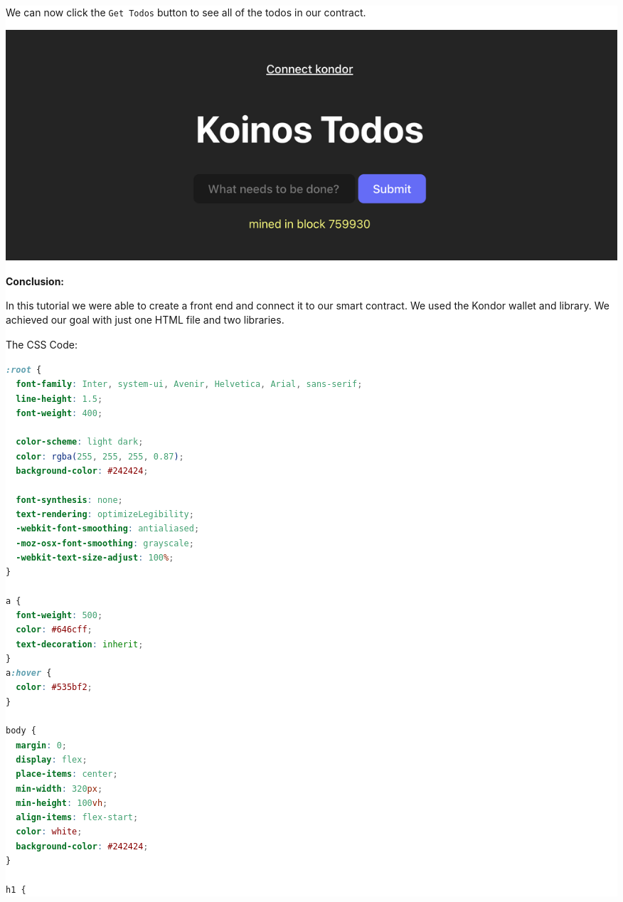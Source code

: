 We can now click the `Get Todos` button to see all of the todos in our contract.

![confirmation](./images/confirmation.png)

**Conclusion:**

In this tutorial we were able to create a front end and connect it to our smart contract. We used the Kondor wallet and library. We achieved our goal with just one HTML file and two libraries.

The CSS Code:

```css
:root {
  font-family: Inter, system-ui, Avenir, Helvetica, Arial, sans-serif;
  line-height: 1.5;
  font-weight: 400;

  color-scheme: light dark;
  color: rgba(255, 255, 255, 0.87);
  background-color: #242424;

  font-synthesis: none;
  text-rendering: optimizeLegibility;
  -webkit-font-smoothing: antialiased;
  -moz-osx-font-smoothing: grayscale;
  -webkit-text-size-adjust: 100%;
}

a {
  font-weight: 500;
  color: #646cff;
  text-decoration: inherit;
}
a:hover {
  color: #535bf2;
}

body {
  margin: 0;
  display: flex;
  place-items: center;
  min-width: 320px;
  min-height: 100vh;
  align-items: flex-start;
  color: white;
  background-color: #242424;
}

h1 {
```